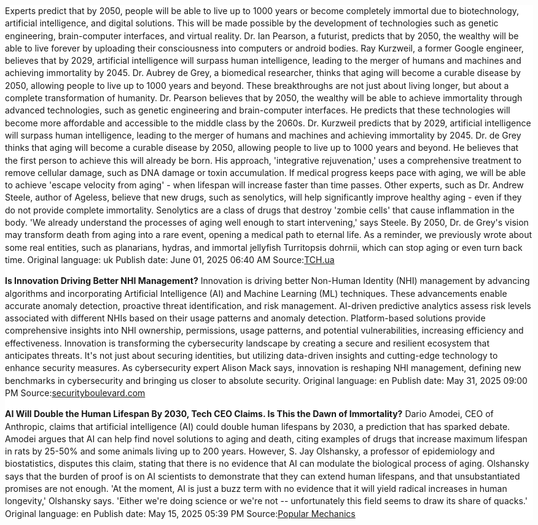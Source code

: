 Experts predict that by 2050, people will be able to live up to 1000 years or become completely immortal due to biotechnology, artificial intelligence, and digital solutions. This will be made possible by the development of technologies such as genetic engineering, brain-computer interfaces, and virtual reality. Dr. Ian Pearson, a futurist, predicts that by 2050, the wealthy will be able to live forever by uploading their consciousness into computers or android bodies. Ray Kurzweil, a former Google engineer, believes that by 2029, artificial intelligence will surpass human intelligence, leading to the merger of humans and machines and achieving immortality by 2045. Dr. Aubrey de Grey, a biomedical researcher, thinks that aging will become a curable disease by 2050, allowing people to live up to 1000 years and beyond. These breakthroughs are not just about living longer, but about a complete transformation of humanity. Dr. Pearson believes that by 2050, the wealthy will be able to achieve immortality through advanced technologies, such as genetic engineering and brain-computer interfaces. He predicts that these technologies will become more affordable and accessible to the middle class by the 2060s. Dr. Kurzweil predicts that by 2029, artificial intelligence will surpass human intelligence, leading to the merger of humans and machines and achieving immortality by 2045. Dr. de Grey thinks that aging will become a curable disease by 2050, allowing people to live up to 1000 years and beyond. He believes that the first person to achieve this will already be born. His approach, 'integrative rejuvenation,' uses a comprehensive treatment to remove cellular damage, such as DNA damage or toxin accumulation. If medical progress keeps pace with aging, we will be able to achieve 'escape velocity from aging' - when lifespan will increase faster than time passes. Other experts, such as Dr. Andrew Steele, author of Ageless, believe that new drugs, such as senolytics, will help significantly improve healthy aging - even if they do not provide complete immortality. Senolytics are a class of drugs that destroy 'zombie cells' that cause inflammation in the body. 'We already understand the processes of aging well enough to start intervening,' says Steele. By 2050, Dr. de Grey's vision may transform death from aging into a rare event, opening a medical path to eternal life. As a reminder, we previously wrote about some real entities, such as planarians, hydras, and immortal jellyfish Turritopsis dohrnii, which can stop aging or even turn back time.
Original language: uk
Publish date: June 01, 2025 06:40 AM
Source:[ТСН.ua](https://tsn.ua/nauka_it/eksperty-z-dovholittia-rozpovily-koly-liudy-zmozut-zyty-do-1000-rokiv-2840246.html)

**Is Innovation Driving Better NHI Management?**
Innovation is driving better Non-Human Identity (NHI) management by advancing algorithms and incorporating Artificial Intelligence (AI) and Machine Learning (ML) techniques. These advancements enable accurate anomaly detection, proactive threat identification, and risk management. AI-driven predictive analytics assess risk levels associated with different NHIs based on their usage patterns and anomaly detection. Platform-based solutions provide comprehensive insights into NHI ownership, permissions, usage patterns, and potential vulnerabilities, increasing efficiency and effectiveness. Innovation is transforming the cybersecurity landscape by creating a secure and resilient ecosystem that anticipates threats. It's not just about securing identities, but utilizing data-driven insights and cutting-edge technology to enhance security measures. As cybersecurity expert Alison Mack says, innovation is reshaping NHI management, defining new benchmarks in cybersecurity and bringing us closer to absolute security. 
Original language: en
Publish date: May 31, 2025 09:00 PM
Source:[securityboulevard.com](https://securityboulevard.com/2025/05/is-innovation-driving-better-nhi-management/)

**AI Will Double the Human Lifespan By 2030, Tech CEO Claims. Is This the Dawn of Immortality?**
Dario Amodei, CEO of Anthropic, claims that artificial intelligence (AI) could double human lifespans by 2030, a prediction that has sparked debate. Amodei argues that AI can help find novel solutions to aging and death, citing examples of drugs that increase maximum lifespan in rats by 25-50% and some animals living up to 200 years. However, S. Jay Olshansky, a professor of epidemiology and biostatistics, disputes this claim, stating that there is no evidence that AI can modulate the biological process of aging. Olshansky says that the burden of proof is on AI scientists to demonstrate that they can extend human lifespans, and that unsubstantiated promises are not enough. 'At the moment, AI is just a buzz term with no evidence that it will yield radical increases in human longevity,' Olshansky says. 'Either we're doing science or we're not -- unfortunately this field seems to draw its share of quacks.' 
Original language: en
Publish date: May 15, 2025 05:39 PM
Source:[Popular Mechanics](https://www.popularmechanics.com/science/health/a64781298/can-ai-double-human-lifespan/)
